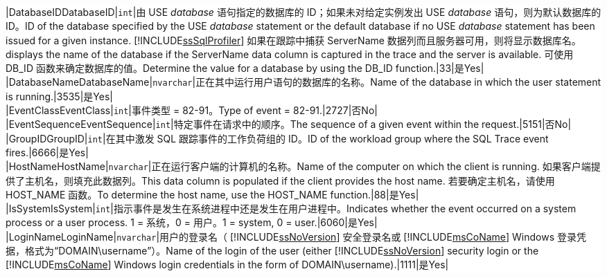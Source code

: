 |<span data-ttu-id="3ff6d-127">DatabaseID</span><span class="sxs-lookup"><span data-stu-id="3ff6d-127">DatabaseID</span></span>|`int`|<span data-ttu-id="3ff6d-128">由 USE *database* 语句指定的数据库的 ID；如果未对给定实例发出 USE *database* 语句，则为默认数据库的 ID。</span><span class="sxs-lookup"><span data-stu-id="3ff6d-128">ID of the database specified by the USE *database* statement or the default database if no USE *database* statement has been issued for a given instance.</span></span> [!INCLUDE[ssSqlProfiler](../../includes/sssqlprofiler-md.md)] <span data-ttu-id="3ff6d-129">如果在跟踪中捕获 ServerName 数据列而且服务器可用，则将显示数据库名。</span><span class="sxs-lookup"><span data-stu-id="3ff6d-129">displays the name of the database if the ServerName data column is captured in the trace and the server is available.</span></span> <span data-ttu-id="3ff6d-130">可使用 DB_ID 函数来确定数据库的值。</span><span class="sxs-lookup"><span data-stu-id="3ff6d-130">Determine the value for a database by using the DB_ID function.</span></span>|<span data-ttu-id="3ff6d-131">3</span><span class="sxs-lookup"><span data-stu-id="3ff6d-131">3</span></span>|<span data-ttu-id="3ff6d-132">是</span><span class="sxs-lookup"><span data-stu-id="3ff6d-132">Yes</span></span>|  
|<span data-ttu-id="3ff6d-133">DatabaseName</span><span class="sxs-lookup"><span data-stu-id="3ff6d-133">DatabaseName</span></span>|`nvarchar`|<span data-ttu-id="3ff6d-134">正在其中运行用户语句的数据库的名称。</span><span class="sxs-lookup"><span data-stu-id="3ff6d-134">Name of the database in which the user statement is running.</span></span>|<span data-ttu-id="3ff6d-135">35</span><span class="sxs-lookup"><span data-stu-id="3ff6d-135">35</span></span>|<span data-ttu-id="3ff6d-136">是</span><span class="sxs-lookup"><span data-stu-id="3ff6d-136">Yes</span></span>|  
|<span data-ttu-id="3ff6d-137">EventClass</span><span class="sxs-lookup"><span data-stu-id="3ff6d-137">EventClass</span></span>|`int`|<span data-ttu-id="3ff6d-138">事件类型 = 82-91。</span><span class="sxs-lookup"><span data-stu-id="3ff6d-138">Type of event = 82-91.</span></span>|<span data-ttu-id="3ff6d-139">27</span><span class="sxs-lookup"><span data-stu-id="3ff6d-139">27</span></span>|<span data-ttu-id="3ff6d-140">否</span><span class="sxs-lookup"><span data-stu-id="3ff6d-140">No</span></span>|  
|<span data-ttu-id="3ff6d-141">EventSequence</span><span class="sxs-lookup"><span data-stu-id="3ff6d-141">EventSequence</span></span>|`int`|<span data-ttu-id="3ff6d-142">特定事件在请求中的顺序。</span><span class="sxs-lookup"><span data-stu-id="3ff6d-142">The sequence of a given event within the request.</span></span>|<span data-ttu-id="3ff6d-143">51</span><span class="sxs-lookup"><span data-stu-id="3ff6d-143">51</span></span>|<span data-ttu-id="3ff6d-144">否</span><span class="sxs-lookup"><span data-stu-id="3ff6d-144">No</span></span>|  
|<span data-ttu-id="3ff6d-145">GroupID</span><span class="sxs-lookup"><span data-stu-id="3ff6d-145">GroupID</span></span>|`int`|<span data-ttu-id="3ff6d-146">在其中激发 SQL 跟踪事件的工作负荷组的 ID。</span><span class="sxs-lookup"><span data-stu-id="3ff6d-146">ID of the workload group where the SQL Trace event fires.</span></span>|<span data-ttu-id="3ff6d-147">66</span><span class="sxs-lookup"><span data-stu-id="3ff6d-147">66</span></span>|<span data-ttu-id="3ff6d-148">是</span><span class="sxs-lookup"><span data-stu-id="3ff6d-148">Yes</span></span>|  
|<span data-ttu-id="3ff6d-149">HostName</span><span class="sxs-lookup"><span data-stu-id="3ff6d-149">HostName</span></span>|`nvarchar`|<span data-ttu-id="3ff6d-150">正在运行客户端的计算机的名称。</span><span class="sxs-lookup"><span data-stu-id="3ff6d-150">Name of the computer on which the client is running.</span></span> <span data-ttu-id="3ff6d-151">如果客户端提供了主机名，则填充此数据列。</span><span class="sxs-lookup"><span data-stu-id="3ff6d-151">This data column is populated if the client provides the host name.</span></span> <span data-ttu-id="3ff6d-152">若要确定主机名，请使用 HOST_NAME 函数。</span><span class="sxs-lookup"><span data-stu-id="3ff6d-152">To determine the host name, use the HOST_NAME function.</span></span>|<span data-ttu-id="3ff6d-153">8</span><span class="sxs-lookup"><span data-stu-id="3ff6d-153">8</span></span>|<span data-ttu-id="3ff6d-154">是</span><span class="sxs-lookup"><span data-stu-id="3ff6d-154">Yes</span></span>|  
|<span data-ttu-id="3ff6d-155">IsSystem</span><span class="sxs-lookup"><span data-stu-id="3ff6d-155">IsSystem</span></span>|`int`|<span data-ttu-id="3ff6d-156">指示事件是发生在系统进程中还是发生在用户进程中。</span><span class="sxs-lookup"><span data-stu-id="3ff6d-156">Indicates whether the event occurred on a system process or a user process.</span></span> <span data-ttu-id="3ff6d-157">1 = 系统，0 = 用户。</span><span class="sxs-lookup"><span data-stu-id="3ff6d-157">1 = system, 0 = user.</span></span>|<span data-ttu-id="3ff6d-158">60</span><span class="sxs-lookup"><span data-stu-id="3ff6d-158">60</span></span>|<span data-ttu-id="3ff6d-159">是</span><span class="sxs-lookup"><span data-stu-id="3ff6d-159">Yes</span></span>|  
|<span data-ttu-id="3ff6d-160">LoginName</span><span class="sxs-lookup"><span data-stu-id="3ff6d-160">LoginName</span></span>|`nvarchar`|<span data-ttu-id="3ff6d-161">用户的登录名（ [!INCLUDE[ssNoVersion](../../includes/ssnoversion-md.md)] 安全登录名或 [!INCLUDE[msCoName](../../includes/msconame-md.md)] Windows 登录凭据，格式为“DOMAIN\username”）。</span><span class="sxs-lookup"><span data-stu-id="3ff6d-161">Name of the login of the user (either [!INCLUDE[ssNoVersion](../../includes/ssnoversion-md.md)] security login or the [!INCLUDE[msCoName](../../includes/msconame-md.md)] Windows login credentials in the form of DOMAIN\username).</span></span>|<span data-ttu-id="3ff6d-162">11</span><span class="sxs-lookup"><span data-stu-id="3ff6d-162">11</span></span>|<span data-ttu-id="3ff6d-163">是</span><span class="sxs-lookup"><span data-stu-id="3ff6d-163">Yes</span></span>|  